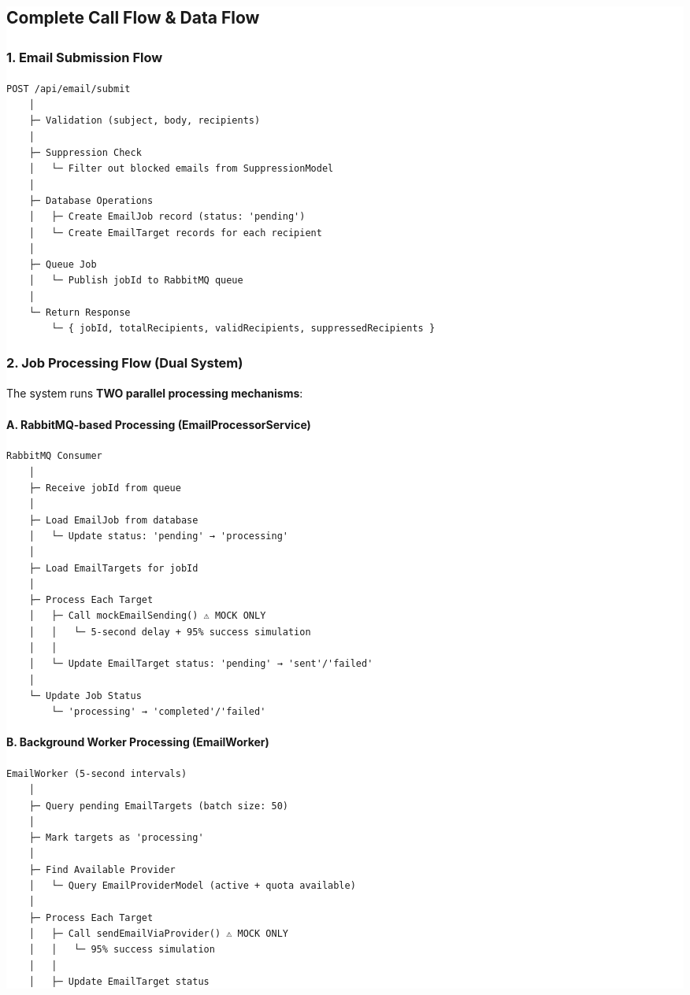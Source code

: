## Complete Call Flow & Data Flow

### 1. Email Submission Flow

```
POST /api/email/submit
    │
    ├─ Validation (subject, body, recipients)
    │
    ├─ Suppression Check
    │   └─ Filter out blocked emails from SuppressionModel
    │
    ├─ Database Operations
    │   ├─ Create EmailJob record (status: 'pending')
    │   └─ Create EmailTarget records for each recipient
    │
    ├─ Queue Job
    │   └─ Publish jobId to RabbitMQ queue
    │
    └─ Return Response
        └─ { jobId, totalRecipients, validRecipients, suppressedRecipients }
```

### 2. Job Processing Flow (Dual System)

The system runs **TWO parallel processing mechanisms**:

#### A. RabbitMQ-based Processing (EmailProcessorService)
```
RabbitMQ Consumer
    │
    ├─ Receive jobId from queue
    │
    ├─ Load EmailJob from database
    │   └─ Update status: 'pending' → 'processing'
    │
    ├─ Load EmailTargets for jobId
    │
    ├─ Process Each Target
    │   ├─ Call mockEmailSending() ⚠️ MOCK ONLY
    │   │   └─ 5-second delay + 95% success simulation
    │   │
    │   └─ Update EmailTarget status: 'pending' → 'sent'/'failed'
    │
    └─ Update Job Status
        └─ 'processing' → 'completed'/'failed'
```

#### B. Background Worker Processing (EmailWorker)
```
EmailWorker (5-second intervals)
    │
    ├─ Query pending EmailTargets (batch size: 50)
    │
    ├─ Mark targets as 'processing'
    │
    ├─ Find Available Provider
    │   └─ Query EmailProviderModel (active + quota available)
    │
    ├─ Process Each Target
    │   ├─ Call sendEmailViaProvider() ⚠️ MOCK ONLY
    │   │   └─ 95% success simulation
    │   │
    │   ├─ Update EmailTarget status
```